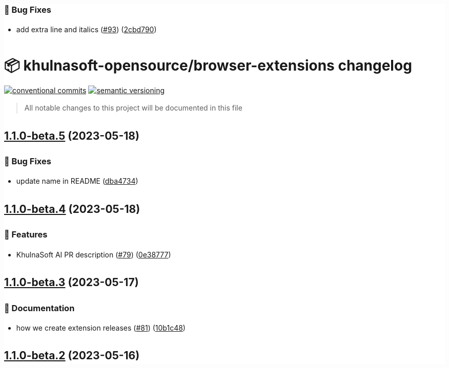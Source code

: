
### 🐛 Bug Fixes

* add extra line and italics ([#93](https://github.com/khulnasoft-opensource/ai/issues/93)) ([2cbd790](https://github.com/khulnasoft-opensource/ai/commit/2cbd790345b7412224915c8175f2d273cd537294))

# 📦 khulnasoft-opensource/browser-extensions changelog

[![conventional commits](https://img.shields.io/badge/conventional%20commits-1.0.0-yellow.svg)](https://conventionalcommits.org)
[![semantic versioning](https://img.shields.io/badge/semantic%20versioning-2.0.0-green.svg)](https://semver.org)

> All notable changes to this project will be documented in this file

## [1.1.0-beta.5](https://github.com/khulnasoft-opensource/browser-extensions/compare/v1.1.0-beta.4...v1.1.0-beta.5) (2023-05-18)


### 🐛 Bug Fixes

* update name in README ([dba4734](https://github.com/khulnasoft-opensource/browser-extensions/commit/dba473404d24e421bf748e691291109e2fe267ac))

## [1.1.0-beta.4](https://github.com/khulnasoft-opensource/browser-extensions/compare/v1.1.0-beta.3...v1.1.0-beta.4) (2023-05-18)


### 🍕 Features

* KhulnaSoft AI PR description  ([#79](https://github.com/khulnasoft-opensource/browser-extensions/issues/79)) ([0e38777](https://github.com/khulnasoft-opensource/browser-extensions/commit/0e387771a60c17417bb0c8806f2684eae4c69c42))

## [1.1.0-beta.3](https://github.com/khulnasoft-opensource/browser-extensions/compare/v1.1.0-beta.2...v1.1.0-beta.3) (2023-05-17)


### 📝 Documentation

* how we create extension releases ([#81](https://github.com/khulnasoft-opensource/browser-extensions/issues/81)) ([10b1c48](https://github.com/khulnasoft-opensource/browser-extensions/commit/10b1c48b799bfa412525e6c7da5a0f8268da6b16))

## [1.1.0-beta.2](https://github.com/khulnasoft-opensource/browser-extensions/compare/v1.1.0-beta.1...v1.1.0-beta.2) (2023-05-16)
